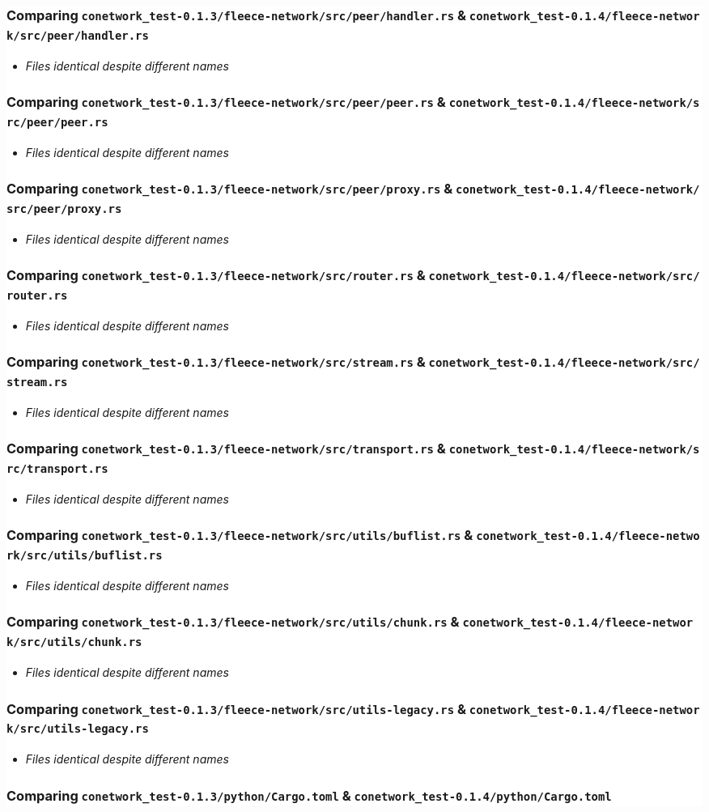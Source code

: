 ### Comparing `conetwork_test-0.1.3/fleece-network/src/peer/handler.rs` & `conetwork_test-0.1.4/fleece-network/src/peer/handler.rs`

 * *Files identical despite different names*

### Comparing `conetwork_test-0.1.3/fleece-network/src/peer/peer.rs` & `conetwork_test-0.1.4/fleece-network/src/peer/peer.rs`

 * *Files identical despite different names*

### Comparing `conetwork_test-0.1.3/fleece-network/src/peer/proxy.rs` & `conetwork_test-0.1.4/fleece-network/src/peer/proxy.rs`

 * *Files identical despite different names*

### Comparing `conetwork_test-0.1.3/fleece-network/src/router.rs` & `conetwork_test-0.1.4/fleece-network/src/router.rs`

 * *Files identical despite different names*

### Comparing `conetwork_test-0.1.3/fleece-network/src/stream.rs` & `conetwork_test-0.1.4/fleece-network/src/stream.rs`

 * *Files identical despite different names*

### Comparing `conetwork_test-0.1.3/fleece-network/src/transport.rs` & `conetwork_test-0.1.4/fleece-network/src/transport.rs`

 * *Files identical despite different names*

### Comparing `conetwork_test-0.1.3/fleece-network/src/utils/buflist.rs` & `conetwork_test-0.1.4/fleece-network/src/utils/buflist.rs`

 * *Files identical despite different names*

### Comparing `conetwork_test-0.1.3/fleece-network/src/utils/chunk.rs` & `conetwork_test-0.1.4/fleece-network/src/utils/chunk.rs`

 * *Files identical despite different names*

### Comparing `conetwork_test-0.1.3/fleece-network/src/utils-legacy.rs` & `conetwork_test-0.1.4/fleece-network/src/utils-legacy.rs`

 * *Files identical despite different names*

### Comparing `conetwork_test-0.1.3/python/Cargo.toml` & `conetwork_test-0.1.4/python/Cargo.toml`
